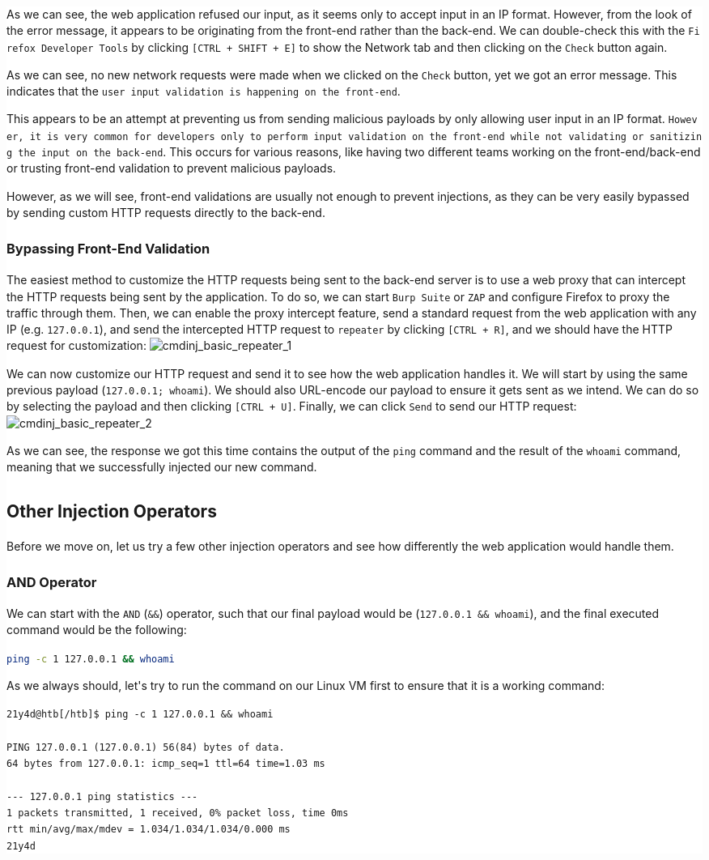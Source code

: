 As we can see, the web application refused our input, as it seems only to accept input in an IP format. However, from the look of the error message, it appears to be originating from the front-end rather than the back-end. We can double-check this with the `Firefox Developer Tools` by clicking `[CTRL + SHIFT + E]` to show the Network tab and then clicking on the `Check` button again.

As we can see, no new network requests were made when we clicked on the `Check` button, yet we got an error message. This indicates that the `user input validation is happening on the front-end`.

This appears to be an attempt at preventing us from sending malicious payloads by only allowing user input in an IP format. `However, it is very common for developers only to perform input validation on the front-end while not validating or sanitizing the input on the back-end`. This occurs for various reasons, like having two different teams working on the front-end/back-end or trusting front-end validation to prevent malicious payloads.

However, as we will see, front-end validations are usually not enough to prevent injections, as they can be very easily bypassed by sending custom HTTP requests directly to the back-end.

### Bypassing Front-End Validation

The easiest method to customize the HTTP requests being sent to the back-end server is to use a web proxy that can intercept the HTTP requests being sent by the application. To do so, we can start `Burp Suite` or `ZAP` and configure Firefox to proxy the traffic through them. Then, we can enable the proxy intercept feature, send a standard request from the web application with any IP (e.g. `127.0.0.1`), and send the intercepted HTTP request to `repeater` by clicking `[CTRL + R]`, and we should have the HTTP request for customization:
![cmdinj_basic_repeater_1](https://academy.hackthebox.com/storage/modules/109/cmdinj_basic_repeater_1.jpg)

We can now customize our HTTP request and send it to see how the web application handles it. We will start by using the same previous payload (`127.0.0.1; whoami`). We should also URL-encode our payload to ensure it gets sent as we intend. We can do so by selecting the payload and then clicking `[CTRL + U]`. Finally, we can click `Send` to send our HTTP request:
![cmdinj_basic_repeater_2](https://academy.hackthebox.com/storage/modules/109/cmdinj_basic_repeater_2.jpg)

As we can see, the response we got this time contains the output of the `ping` command and the result of the `whoami` command, meaning that we successfully injected our new command.

## Other Injection Operators

Before we move on, let us try a few other injection operators and see how differently the web application would handle them.

### AND Operator

We can start with the `AND` (`&&`) operator, such that our final payload would be (`127.0.0.1 && whoami`), and the final executed command would be the following:
```bash
ping -c 1 127.0.0.1 && whoami
```
As we always should, let's try to run the command on our Linux VM first to ensure that it is a working command:
```
21y4d@htb[/htb]$ ping -c 1 127.0.0.1 && whoami

PING 127.0.0.1 (127.0.0.1) 56(84) bytes of data.
64 bytes from 127.0.0.1: icmp_seq=1 ttl=64 time=1.03 ms

--- 127.0.0.1 ping statistics ---
1 packets transmitted, 1 received, 0% packet loss, time 0ms
rtt min/avg/max/mdev = 1.034/1.034/1.034/0.000 ms
21y4d
```
